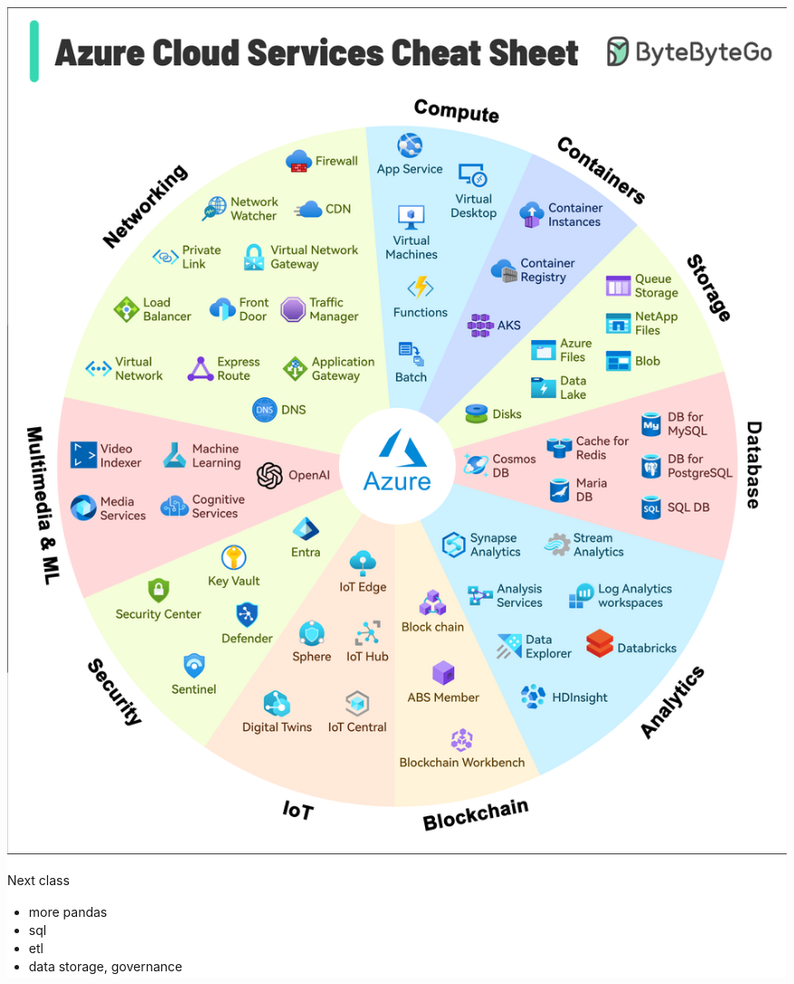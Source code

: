 ![Azure services](./azure-cheat-sheet.png)


Next class
* more pandas
* sql
* etl
* data storage, governance